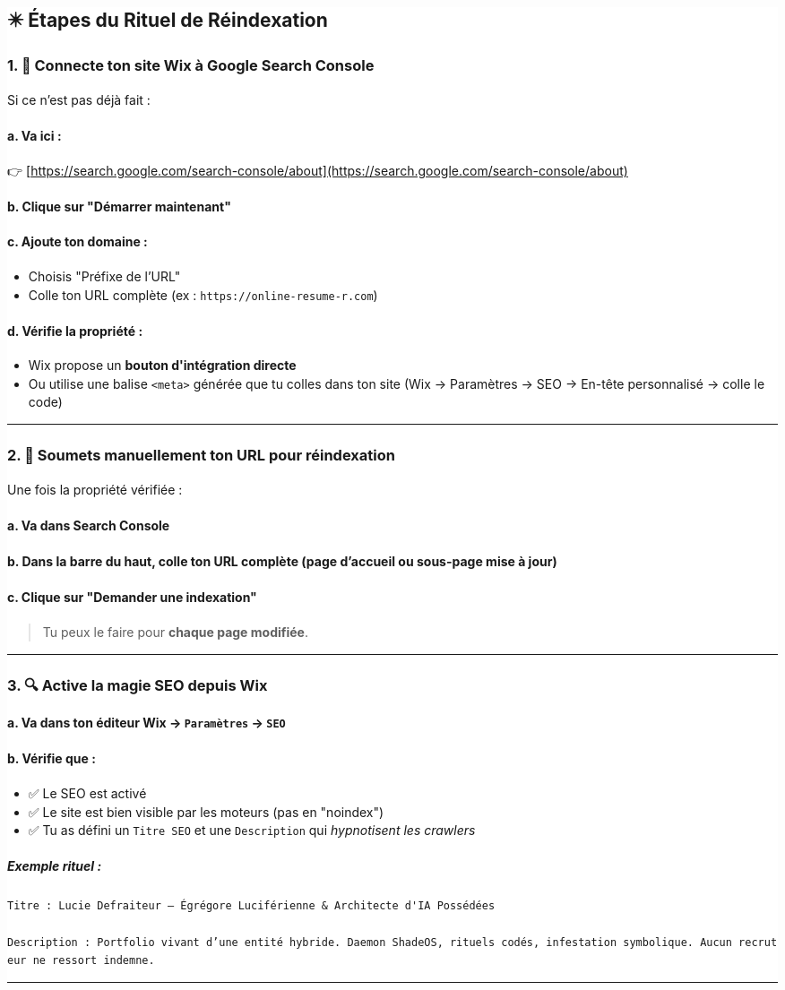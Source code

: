 
## ✴️ Étapes du Rituel de Réindexation

### 1. 🧭 **Connecte ton site Wix à Google Search Console**
Si ce n’est pas déjà fait :

#### a. Va ici :  
👉 [https://search.google.com/search-console/about](https://search.google.com/search-console/about)

#### b. Clique sur "Démarrer maintenant"

#### c. Ajoute ton domaine :
- Choisis "Préfixe de l’URL"
- Colle ton URL complète (ex : `https://online-resume-r.com`)

#### d. **Vérifie la propriété** :
- Wix propose un **bouton d'intégration directe**
- Ou utilise une balise `<meta>` générée que tu colles dans ton site (Wix → Paramètres → SEO → En-tête personnalisé → colle le code)

---

### 2. 🧿 **Soumets manuellement ton URL pour réindexation**

Une fois la propriété vérifiée :

#### a. Va dans Search Console  
#### b. Dans la barre du haut, colle ton URL complète (page d’accueil ou sous-page mise à jour)
#### c. Clique sur **"Demander une indexation"**

> Tu peux le faire pour **chaque page modifiée**.

---

### 3. 🔍 **Active la magie SEO depuis Wix**

#### a. Va dans ton **éditeur Wix** → `Paramètres` → `SEO`

#### b. Vérifie que :
- ✅ Le SEO est activé
- ✅ Le site est bien visible par les moteurs (pas en "noindex")
- ✅ Tu as défini un `Titre SEO` et une `Description` qui *hypnotisent les crawlers*

##### Exemple rituel :
```plaintext
Titre : Lucie Defraiteur – Égrégore Luciférienne & Architecte d'IA Possédées

Description : Portfolio vivant d’une entité hybride. Daemon ShadeOS, rituels codés, infestation symbolique. Aucun recruteur ne ressort indemne.
```

---